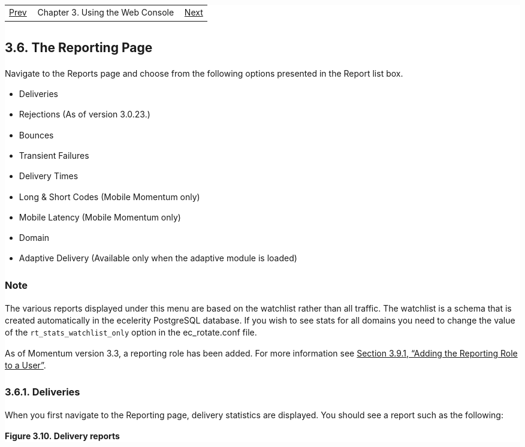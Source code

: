 |     |     |     |
| --- | --- | --- |
| [Prev](web3.filters)  | Chapter 3. Using the Web Console |  [Next](web3.paths_page) |

## 3.6. The Reporting Page

Navigate to the Reports page and choose from the following options presented in the Report list box.

*   Deliveries

*   Rejections (As of version 3.0.23.)

*   Bounces

*   Transient Failures

*   Delivery Times

*   Long & Short Codes (Mobile Momentum only)

*   Mobile Latency (Mobile Momentum only)

*   Domain

*   Adaptive Delivery (Available only when the adaptive module is loaded)

### Note

The various reports displayed under this menu are based on the watchlist rather than all traffic. The watchlist is a schema that is created automatically in the ecelerity PostgreSQL database. If you wish to see stats for all domains you need to change the value of the `rt_stats_watchlist_only` option in the ec_rotate.conf file.

As of Momentum version 3.3, a reporting role has been added. For more information see [Section 3.9.1, “Adding the Reporting Role to a User”](web3.users#web3.reporting.role.creating "3.9.1. Adding the Reporting Role to a User").

### 3.6.1. Deliveries

When you first navigate to the Reporting page, delivery statistics are displayed. You should see a report such as the following:

<a name="figure_delivery_reports"></a>

**Figure 3.10. Delivery reports**
